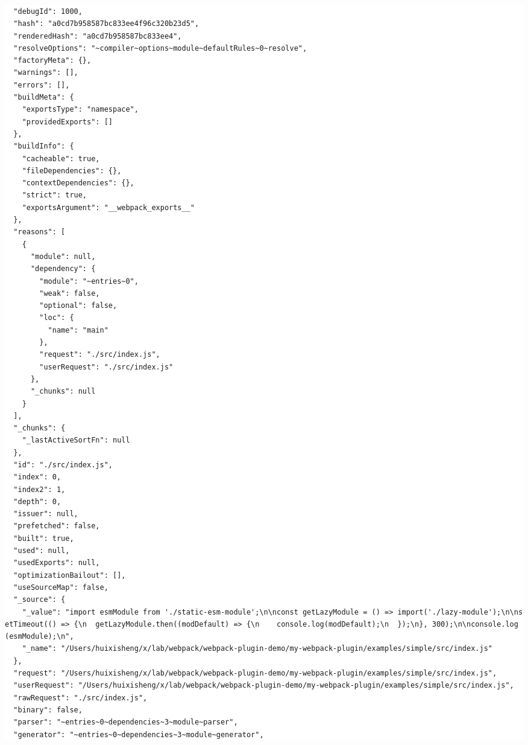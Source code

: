       "debugId": 1000,
      "hash": "a0cd7b958587bc833ee4f96c320b23d5",
      "renderedHash": "a0cd7b958587bc833ee4",
      "resolveOptions": "~compiler~options~module~defaultRules~0~resolve",
      "factoryMeta": {},
      "warnings": [],
      "errors": [],
      "buildMeta": {
        "exportsType": "namespace",
        "providedExports": []
      },
      "buildInfo": {
        "cacheable": true,
        "fileDependencies": {},
        "contextDependencies": {},
        "strict": true,
        "exportsArgument": "__webpack_exports__"
      },
      "reasons": [
        {
          "module": null,
          "dependency": {
            "module": "~entries~0",
            "weak": false,
            "optional": false,
            "loc": {
              "name": "main"
            },
            "request": "./src/index.js",
            "userRequest": "./src/index.js"
          },
          "_chunks": null
        }
      ],
      "_chunks": {
        "_lastActiveSortFn": null
      },
      "id": "./src/index.js",
      "index": 0,
      "index2": 1,
      "depth": 0,
      "issuer": null,
      "prefetched": false,
      "built": true,
      "used": null,
      "usedExports": null,
      "optimizationBailout": [],
      "useSourceMap": false,
      "_source": {
        "_value": "import esmModule from './static-esm-module';\n\nconst getLazyModule = () => import('./lazy-module');\n\nsetTimeout(() => {\n  getLazyModule.then((modDefault) => {\n    console.log(modDefault);\n  });\n}, 300);\n\nconsole.log(esmModule);\n",
        "_name": "/Users/huixisheng/x/lab/webpack/webpack-plugin-demo/my-webpack-plugin/examples/simple/src/index.js"
      },
      "request": "/Users/huixisheng/x/lab/webpack/webpack-plugin-demo/my-webpack-plugin/examples/simple/src/index.js",
      "userRequest": "/Users/huixisheng/x/lab/webpack/webpack-plugin-demo/my-webpack-plugin/examples/simple/src/index.js",
      "rawRequest": "./src/index.js",
      "binary": false,
      "parser": "~entries~0~dependencies~3~module~parser",
      "generator": "~entries~0~dependencies~3~module~generator",